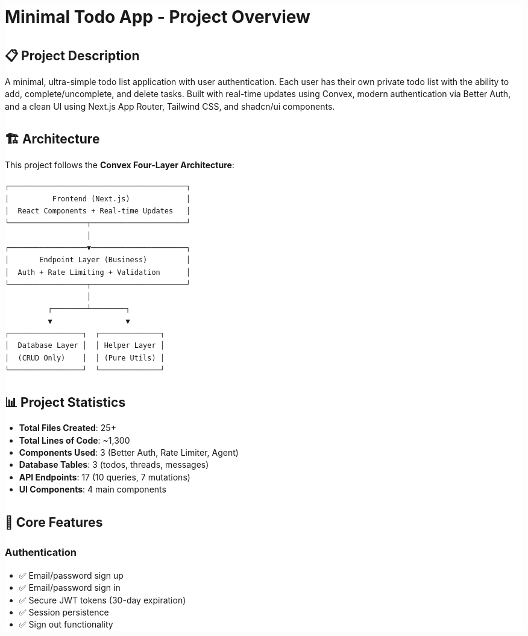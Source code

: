 # Minimal Todo App - Project Overview

## 📋 Project Description

A minimal, ultra-simple todo list application with user authentication. Each user has their own private todo list with the ability to add, complete/uncomplete, and delete tasks. Built with real-time updates using Convex, modern authentication via Better Auth, and a clean UI using Next.js App Router, Tailwind CSS, and shadcn/ui components.

## 🏗️ Architecture

This project follows the **Convex Four-Layer Architecture**:

```
┌─────────────────────────────────────────┐
│          Frontend (Next.js)             │
│  React Components + Real-time Updates   │
└──────────────────┬──────────────────────┘
                   │
┌──────────────────▼──────────────────────┐
│       Endpoint Layer (Business)         │
│  Auth + Rate Limiting + Validation      │
└──────────────────┬──────────────────────┘
                   │
          ┌────────┴────────┐
          ▼                 ▼
┌─────────────────┐  ┌──────────────┐
│  Database Layer │  │ Helper Layer │
│  (CRUD Only)    │  │ (Pure Utils) │
└─────────────────┘  └──────────────┘
```

## 📊 Project Statistics

- **Total Files Created**: 25+
- **Total Lines of Code**: ~1,300
- **Components Used**: 3 (Better Auth, Rate Limiter, Agent)
- **Database Tables**: 3 (todos, threads, messages)
- **API Endpoints**: 17 (10 queries, 7 mutations)
- **UI Components**: 4 main components

## 🎯 Core Features

### Authentication
- ✅ Email/password sign up
- ✅ Email/password sign in
- ✅ Secure JWT tokens (30-day expiration)
- ✅ Session persistence
- ✅ Sign out functionality
